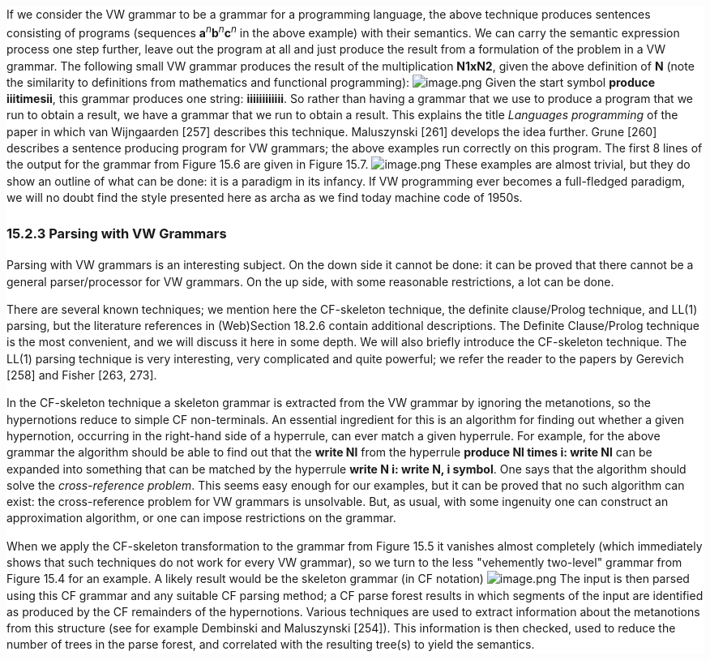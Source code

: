 If we consider the VW grammar to be a grammar for a programming language, the above technique produces sentences consisting of programs (sequences $\mathbf{a}^{n}\mathbf{b}^{n}\mathbf{c}^{n}$ in the above example) with their semantics. We can carry the semantic expression process one step further, leave out the program at all and just produce the result from a formulation of the problem in a VW grammar. The following small VW grammar produces the result of the multiplication **N1xN2**, given the above definition of **N** (note the similarity to definitions from mathematics and functional programming):
![image.png](https://blog-1314253005.cos.ap-guangzhou.myqcloud.com/202310120343863.png)
Given the start symbol **produce iiitimesii**, this grammar produces one string: **iiiiiiiiiiii**. So rather than having a grammar that we use to produce a program that we run to obtain a result, we have a grammar that we run to obtain a result. This explains the title _Languages programming_ of the paper in which van Wijngaarden [257] describes this technique. Maluszynski [261] develops the idea further. Grune [260] describes a sentence producing program for VW grammars; the above examples run correctly on this program. The first 8 lines of the output for the grammar from Figure 15.6 are given in Figure 15.7.
![image.png](https://blog-1314253005.cos.ap-guangzhou.myqcloud.com/202310120343435.png)
These examples are almost trivial, but they do show an outline of what can be done: it is a paradigm in its infancy. If VW programming ever becomes a full-fledged paradigm, we will no doubt find the style presented here as archa as we find today machine code of 1950s.

### 15.2.3 Parsing with VW Grammars

Parsing with VW grammars is an interesting subject. On the down side it cannot be done: it can be proved that there cannot be a general parser/processor for VW grammars. On the up side, with some reasonable restrictions, a lot can be done.

There are several known techniques; we mention here the CF-skeleton technique, the definite clause/Prolog technique, and LL(1) parsing, but the literature references in (Web)Section 18.2.6 contain additional descriptions. The Definite Clause/Prolog technique is the most convenient, and we will discuss it here in some depth. We will also briefly introduce the CF-skeleton technique. The LL(1) parsing technique is very interesting, very complicated and quite powerful; we refer the reader to the papers by Gerevich [258] and Fisher [263, 273].

In the CF-skeleton technique a skeleton grammar is extracted from the VW grammar by ignoring the metanotions, so the hypernotions reduce to simple CF non-terminals. An essential ingredient for this is an algorithm for finding out whether a given hypernotion, occurring in the right-hand side of a hyperrule, can ever match a given hyperrule. For example, for the above grammar the algorithm should be able to find out that the **write Nl** from the hyperrule **produce Nl times i: write Nl** can be expanded into something that can be matched by the hyperrule **write N i: write N, i symbol**. One says that the algorithm should solve the _cross-reference problem_. This seems easy enough for our examples, but it can be proved that no such algorithm can exist: the cross-reference problem for VW grammars is unsolvable. But, as usual, with some ingenuity one can construct an approximation algorithm, or one can impose restrictions on the grammar.

When we apply the CF-skeleton transformation to the grammar from Figure 15.5 it vanishes almost completely (which immediately shows that such techniques do not work for every VW grammar), so we turn to the less "vehemently two-level" grammar from Figure 15.4 for an example. A likely result would be the skeleton grammar (in CF notation)
![image.png](https://blog-1314253005.cos.ap-guangzhou.myqcloud.com/202310120344342.png)
The input is then parsed using this CF grammar and any suitable CF parsing method; a CF parse forest results in which segments of the input are identified as produced by the CF remainders of the hypernotions. Various techniques are used to extract information about the metanotions from this structure (see for example Dembinski and Maluszynski [254]). This information is then checked, used to reduce the number of trees in the parse forest, and correlated with the resulting tree(s) to yield the semantics.


[^1]: People even write — and read — books about it.
